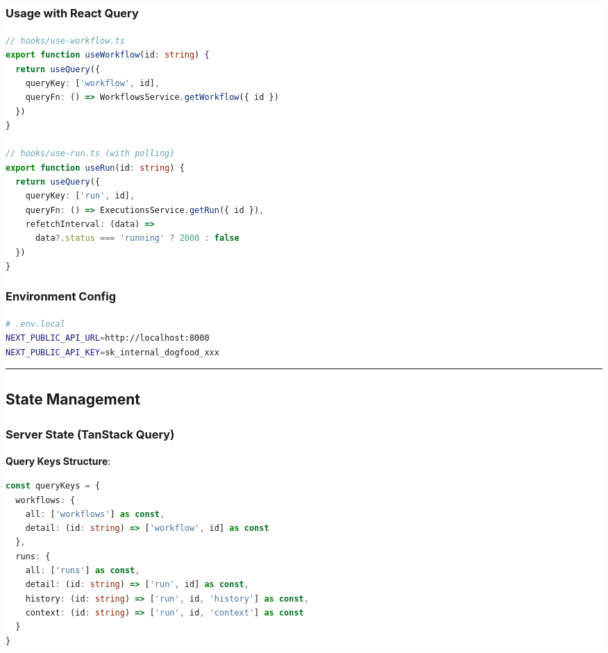 ### Usage with React Query

```typescript
// hooks/use-workflow.ts
export function useWorkflow(id: string) {
  return useQuery({
    queryKey: ['workflow', id],
    queryFn: () => WorkflowsService.getWorkflow({ id })
  })
}

// hooks/use-run.ts (with polling)
export function useRun(id: string) {
  return useQuery({
    queryKey: ['run', id],
    queryFn: () => ExecutionsService.getRun({ id }),
    refetchInterval: (data) =>
      data?.status === 'running' ? 2000 : false
  })
}
```

### Environment Config

```bash
# .env.local
NEXT_PUBLIC_API_URL=http://localhost:8000
NEXT_PUBLIC_API_KEY=sk_internal_dogfood_xxx
```

---

## State Management

### Server State (TanStack Query)

**Query Keys Structure**:
```typescript
const queryKeys = {
  workflows: {
    all: ['workflows'] as const,
    detail: (id: string) => ['workflow', id] as const
  },
  runs: {
    all: ['runs'] as const,
    detail: (id: string) => ['run', id] as const,
    history: (id: string) => ['run', id, 'history'] as const,
    context: (id: string) => ['run', id, 'context'] as const
  }
}
```
